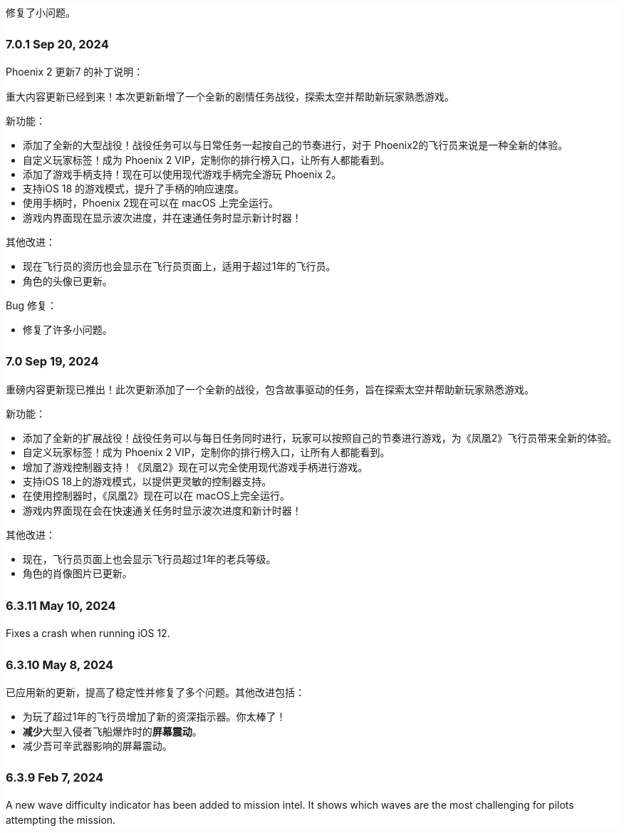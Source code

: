 修复了小问题。

### 7.0.1 Sep 20, 2024

Phoenix 2 更新7 的补丁说明：

重大内容更新已经到来！本次更新新增了一个全新的剧情任务战役，探索太空并帮助新玩家熟悉游戏。

新功能：
- 添加了全新的大型战役！战役任务可以与日常任务一起按自己的节奏进行，对于 Phoenix2的飞行员来说是一种全新的体验。
- 自定义玩家标签！成为 Phoenix 2 VIP，定制你的排行榜入口，让所有人都能看到。
- 添加了游戏手柄支持！现在可以使用现代游戏手柄完全游玩 Phoenix 2。
- 支持iOS 18 的游戏模式，提升了手柄的响应速度。
- 使用手柄时，Phoenix 2现在可以在 macOS 上完全运行。
- 游戏内界面现在显示波次进度，并在速通任务时显示新计时器！

其他改进：
- 现在飞行员的资历也会显示在飞行员页面上，适用于超过1年的飞行员。
- 角色的头像已更新。

Bug 修复：
- 修复了许多小问题。

### 7.0 Sep 19, 2024

重磅内容更新现已推出！此次更新添加了一个全新的战役，包含故事驱动的任务，旨在探索太空并帮助新玩家熟悉游戏。

新功能：

- 添加了全新的扩展战役！战役任务可以与每日任务同时进行，玩家可以按照自己的节奏进行游戏，为《凤凰2》飞行员带来全新的体验。
- 自定义玩家标签！成为 Phoenix 2 VIP，定制你的排行榜入口，让所有人都能看到。
- 增加了游戏控制器支持！《凤凰2》现在可以完全使用现代游戏手柄进行游戏。
- 支持iOS 18上的游戏模式，以提供更灵敏的控制器支持。
- 在使用控制器时，《凤凰2》现在可以在 macOS上完全运行。
- 游戏内界面现在会在快速通关任务时显示波次进度和新计时器！

其他改进：

- 现在，飞行员页面上也会显示飞行员超过1年的老兵等级。
- 角色的肖像图片已更新。

### 6.3.11 May 10, 2024

Fixes a crash when running iOS 12.

### 6.3.10 May 8, 2024

已应用新的更新，提高了稳定性并修复了多个问题。其他改进包括：

- 为玩了超过1年的飞行员增加了新的资深指示器。你太棒了！
- **减少**大型入侵者飞船爆炸时的**屏幕震动**。
- 减少吾可辛武器影响的屏幕震动。

### 6.3.9 Feb 7, 2024
A new wave difficulty indicator has been added to mission intel. It shows which waves are the most challenging for pilots attempting the mission.
